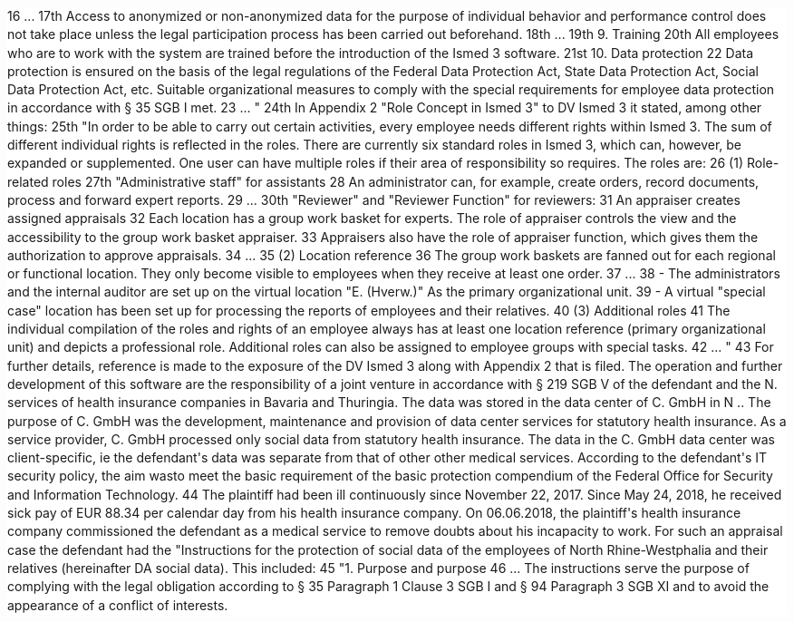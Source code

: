 16 ...
17th Access to anonymized or non-anonymized data for the purpose of individual behavior and performance control does not take place unless the legal participation process has been carried out beforehand.
18th ...
19th 9. Training
20th All employees who are to work with the system are trained before the introduction of the Ismed 3 software.
21st 10. Data protection
22 Data protection is ensured on the basis of the legal regulations of the Federal Data Protection Act, State Data Protection Act, Social Data Protection Act, etc. Suitable organizational measures to comply with the special requirements for employee data protection in accordance with § 35 SGB I met.
23 ... "
24th In Appendix 2 "Role Concept in Ismed 3" to DV Ismed 3 it stated, among other things:
25th "In order to be able to carry out certain activities, every employee needs different rights within Ismed 3. The sum of different individual rights is reflected in the roles. There are currently six standard roles in Ismed 3, which can, however, be expanded or supplemented. One user can have multiple roles if their area of responsibility so requires. The roles are:
26 (1) Role-related roles
27th "Administrative staff" for assistants
28 An administrator can, for example, create orders, record documents, process and forward expert reports.
29 ...
30th "Reviewer" and "Reviewer Function" for reviewers:
31 An appraiser creates assigned appraisals
32 Each location has a group work basket for experts. The role of appraiser controls the view and the accessibility to the group work basket appraiser.
33 Appraisers also have the role of appraiser function, which gives them the authorization to approve appraisals.
34 ...
35 (2) Location reference
36 The group work baskets are fanned out for each regional or functional location. They only become visible to employees when they receive at least one order.
37 ...
38 - The administrators and the internal auditor are set up on the virtual location "E. (Hverw.)" As the primary organizational unit.
39 - A virtual "special case" location has been set up for processing the reports of employees and their relatives.
40 (3) Additional roles
41 The individual compilation of the roles and rights of an employee always has at least one location reference (primary organizational unit) and depicts a professional role. Additional roles can also be assigned to employee groups with special tasks.
42 ... "
43 For further details, reference is made to the exposure of the DV Ismed 3 along with Appendix 2 that is filed. The operation and further development of this software are the responsibility of a joint venture in accordance with § 219 SGB V of the defendant and the N. services of health insurance companies in Bavaria and Thuringia. The data was stored in the data center of C. GmbH in N .. The purpose of C. GmbH was the development, maintenance and provision of data center services for statutory health insurance. As a service provider, C. GmbH processed only social data from statutory health insurance. The data in the C. GmbH data center was client-specific, ie the defendant's data was separate from that of other other medical services. According to the defendant's IT security policy, the aim wasto meet the basic requirement of the basic protection compendium of the Federal Office for Security and Information Technology.
44 The plaintiff had been ill continuously since November 22, 2017. Since May 24, 2018, he received sick pay of EUR 88.34 per calendar day from his health insurance company. On 06.06.2018, the plaintiff's health insurance company commissioned the defendant as a medical service to remove doubts about his incapacity to work. For such an appraisal case the defendant had the "Instructions for the protection of social data of the employees of North Rhine-Westphalia and their relatives (hereinafter DA social data). This included:
45 "1. Purpose and purpose
46 ... The instructions serve the purpose of complying with the legal obligation according to § 35 Paragraph 1 Clause 3 SGB I and § 94 Paragraph 3 SGB XI and to avoid the appearance of a conflict of interests.